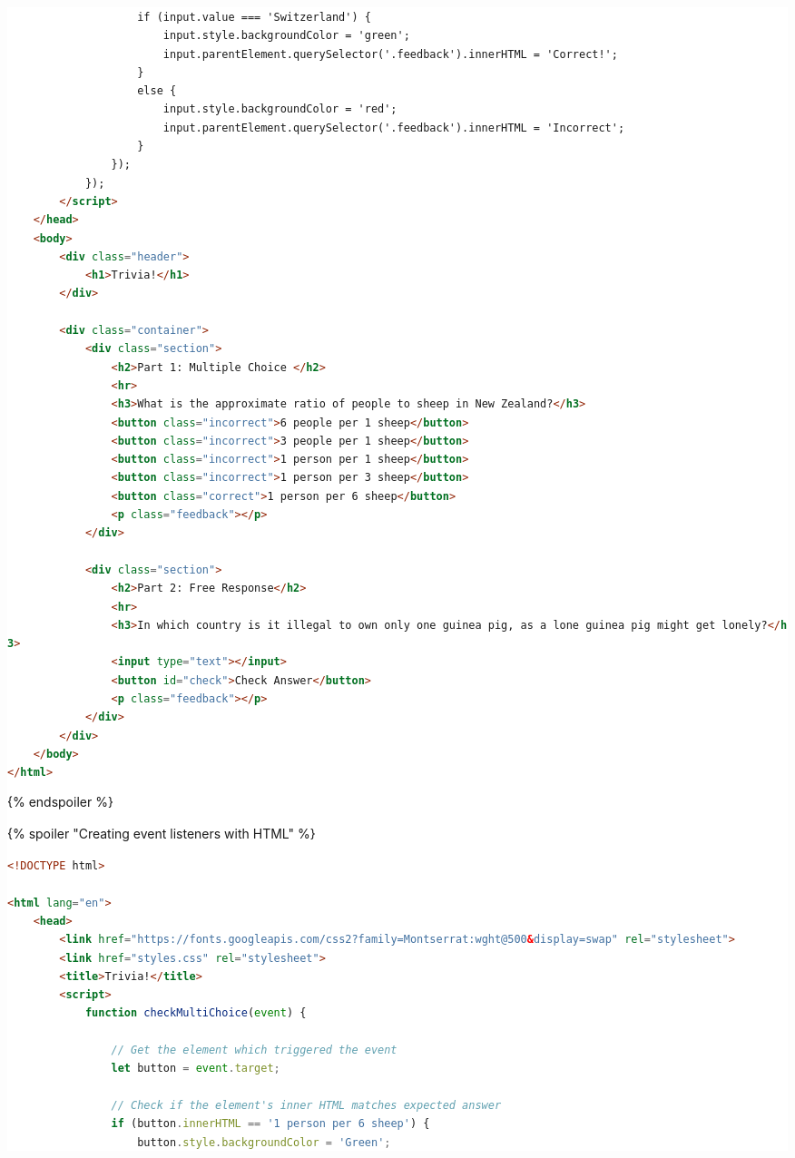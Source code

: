 ```html
                    if (input.value === 'Switzerland') {
                        input.style.backgroundColor = 'green';
                        input.parentElement.querySelector('.feedback').innerHTML = 'Correct!';
                    } 
                    else {
                        input.style.backgroundColor = 'red';
                        input.parentElement.querySelector('.feedback').innerHTML = 'Incorrect';
                    }
                });
            });
        </script>
    </head>
    <body>
        <div class="header">
            <h1>Trivia!</h1>
        </div>

        <div class="container">
            <div class="section">
                <h2>Part 1: Multiple Choice </h2>
                <hr>
                <h3>What is the approximate ratio of people to sheep in New Zealand?</h3>
                <button class="incorrect">6 people per 1 sheep</button>
                <button class="incorrect">3 people per 1 sheep</button>
                <button class="incorrect">1 person per 1 sheep</button>
                <button class="incorrect">1 person per 3 sheep</button>
                <button class="correct">1 person per 6 sheep</button>
                <p class="feedback"></p>
            </div>

            <div class="section">
                <h2>Part 2: Free Response</h2>
                <hr>
                <h3>In which country is it illegal to own only one guinea pig, as a lone guinea pig might get lonely?</h3>
                <input type="text"></input>
                <button id="check">Check Answer</button>
                <p class="feedback"></p>
            </div>
        </div>
    </body>
</html>
```
{% endspoiler %}

{% spoiler "Creating event listeners with HTML" %}
```html
<!DOCTYPE html>

<html lang="en">
    <head>
        <link href="https://fonts.googleapis.com/css2?family=Montserrat:wght@500&display=swap" rel="stylesheet">
        <link href="styles.css" rel="stylesheet">
        <title>Trivia!</title>
        <script>
            function checkMultiChoice(event) {

                // Get the element which triggered the event
                let button = event.target; 

                // Check if the element's inner HTML matches expected answer
                if (button.innerHTML == '1 person per 6 sheep') {
                    button.style.backgroundColor = 'Green';
```